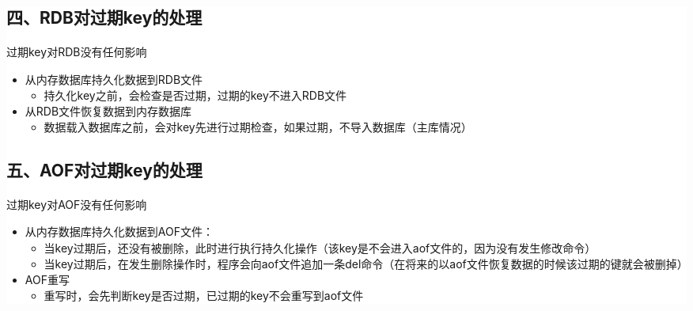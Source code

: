 ## 四、**RDB对过期key的处理**

过期key对RDB没有任何影响

- 从内存数据库持久化数据到RDB文件
    - 持久化key之前，会检查是否过期，过期的key不进入RDB文件
- 从RDB文件恢复数据到内存数据库
    - 数据载入数据库之前，会对key先进行过期检查，如果过期，不导入数据库（主库情况）

## 五、**AOF对过期key的处理**

过期key对AOF没有任何影响

- 从内存数据库持久化数据到AOF文件：
    - 当key过期后，还没有被删除，此时进行执行持久化操作（该key是不会进入aof文件的，因为没有发生修改命令）
    - 当key过期后，在发生删除操作时，程序会向aof文件追加一条del命令（在将来的以aof文件恢复数据的时候该过期的键就会被删掉）
- AOF重写
    - 重写时，会先判断key是否过期，已过期的key不会重写到aof文件